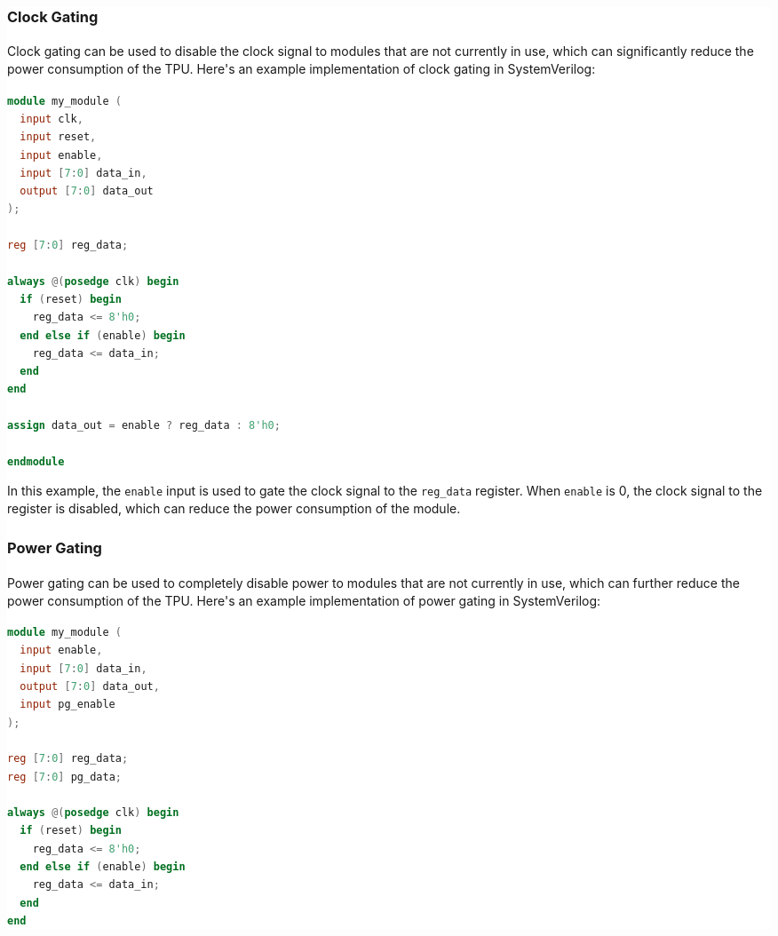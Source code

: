 ### Clock Gating

Clock gating can be used to disable the clock
signal to modules that are not currently in use,
which can significantly reduce the power
consumption of the TPU. Here's an example
implementation of clock gating in SystemVerilog:

```verilog
module my_module (
  input clk,
  input reset,
  input enable,
  input [7:0] data_in,
  output [7:0] data_out
);

reg [7:0] reg_data;

always @(posedge clk) begin
  if (reset) begin
    reg_data <= 8'h0;
  end else if (enable) begin
    reg_data <= data_in;
  end
end

assign data_out = enable ? reg_data : 8'h0;

endmodule
```

In this example, the `enable` input is used to
gate the clock signal to the `reg_data`
register. When `enable` is 0, the clock signal to
the register is disabled, which can reduce the
power consumption of the module.

### Power Gating

Power gating can be used to completely disable
power to modules that are not currently in use,
which can further reduce the power consumption of
the TPU. Here's an example implementation of power
gating in SystemVerilog:

```verilog
module my_module (
  input enable,
  input [7:0] data_in,
  output [7:0] data_out,
  input pg_enable
);

reg [7:0] reg_data;
reg [7:0] pg_data;

always @(posedge clk) begin
  if (reset) begin
    reg_data <= 8'h0;
  end else if (enable) begin
    reg_data <= data_in;
  end
end

```